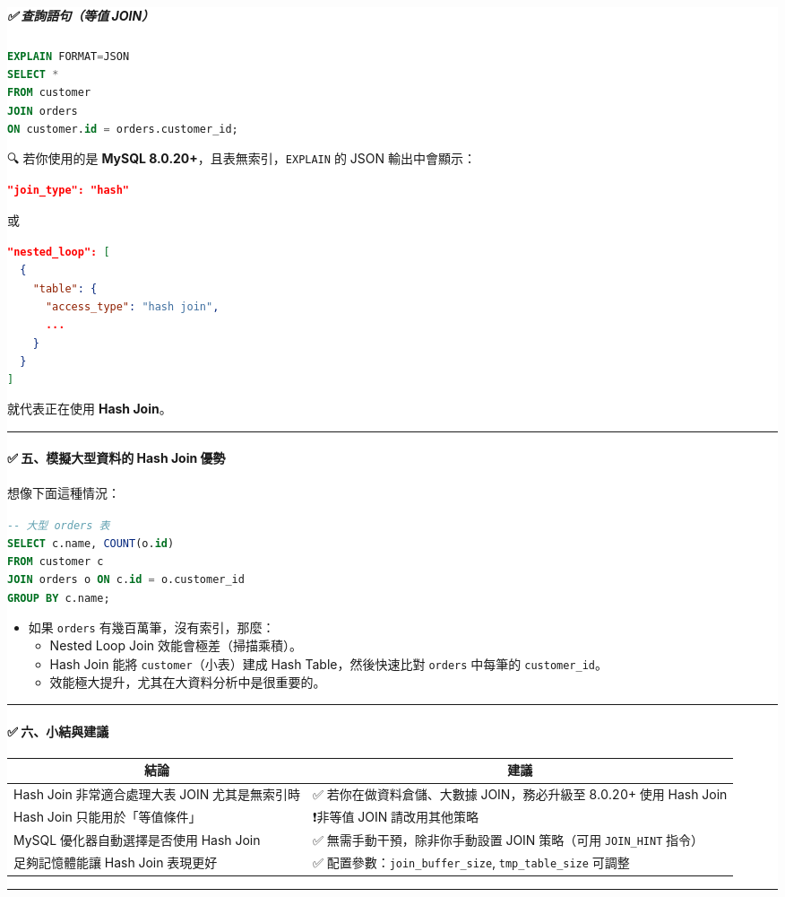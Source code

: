 
##### ✅ 查詢語句（等值 JOIN）

```sql
EXPLAIN FORMAT=JSON
SELECT * 
FROM customer 
JOIN orders 
ON customer.id = orders.customer_id;
```

🔍 若你使用的是 **MySQL 8.0.20+**，且表無索引，`EXPLAIN` 的 JSON 輸出中會顯示：

```json
"join_type": "hash"
```

或

```json
"nested_loop": [
  {
    "table": {
      "access_type": "hash join",
      ...
    }
  }
]
```

就代表正在使用 **Hash Join**。

---

#### ✅ 五、模擬大型資料的 Hash Join 優勢

想像下面這種情況：

```sql
-- 大型 orders 表
SELECT c.name, COUNT(o.id)
FROM customer c
JOIN orders o ON c.id = o.customer_id
GROUP BY c.name;
```

- 如果 `orders` 有幾百萬筆，沒有索引，那麼：
  - Nested Loop Join 效能會極差（掃描乘積）。
  - Hash Join 能將 `customer`（小表）建成 Hash Table，然後快速比對 `orders` 中每筆的 `customer_id`。
  - 效能極大提升，尤其在大資料分析中是很重要的。

---

#### ✅ 六、小結與建議

| 結論 | 建議 |
|------|------|
| Hash Join 非常適合處理大表 JOIN 尤其是無索引時 | ✅ 若你在做資料倉儲、大數據 JOIN，務必升級至 8.0.20+ 使用 Hash Join |
| Hash Join 只能用於「等值條件」 | ❗非等值 JOIN 請改用其他策略 |
| MySQL 優化器自動選擇是否使用 Hash Join | ✅ 無需手動干預，除非你手動設置 JOIN 策略（可用 `JOIN_HINT` 指令） |
| 足夠記憶體能讓 Hash Join 表現更好 | ✅ 配置參數：`join_buffer_size`, `tmp_table_size` 可調整 |

---